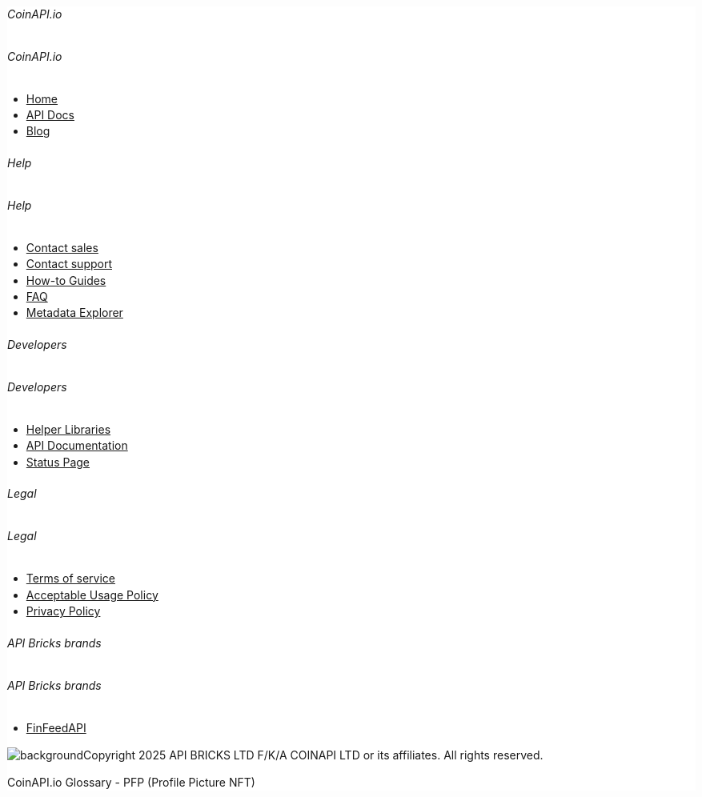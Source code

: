 ###### CoinAPI.io

###### CoinAPI.io

* [Home](https://www.coinapi.io/)
* [API Docs](https://docs.coinapi.io/?_gl=1*jgom05*_gcl_au*NTIxNjU3NzExLjE3MzU1OTM0MTE.*_ga*OTI3MDg0NzQ2LjE3MzU1OTM0MDk.*_ga_063767QGZW*MTczODA3Mzc5MC43My4wLjE3MzgwNzM3OTAuNjAuMC4w*_ga_EXCQW96F7R*MTczODA3Mzc5MC4xMjEuMC4xNzM4MDczNzkwLjAuMC4w)
* [Blog](https://www.coinapi.io/blog)

###### Help

###### Help

* [Contact sales](/contact-us)
* [Contact support](https://console.coinapi.io/?link=/support-tickets)
* [How-to Guides](https://docs.coinapi.io/market-data/how-to-guides/?_gl=1*16m3ndl*_gcl_au*NTIxNjU3NzExLjE3MzU1OTM0MTE.*_ga*OTI3MDg0NzQ2LjE3MzU1OTM0MDk.*_ga_063767QGZW*MTczODA3Mzc5MC43My4wLjE3MzgwNzM3OTAuNjAuMC4w*_ga_EXCQW96F7R*MTczODA3Mzc5MC4xMjEuMC4xNzM4MDczNzkwLjAuMC4w)
* [FAQ](https://docs.coinapi.io/general/faq/?_gl=1*dfjpiw*_gcl_au*NTIxNjU3NzExLjE3MzU1OTM0MTE.*_ga*OTI3MDg0NzQ2LjE3MzU1OTM0MDk.*_ga_063767QGZW*MTczODA3Mzc5MC43My4wLjE3MzgwNzM3OTAuNjAuMC4w*_ga_EXCQW96F7R*MTczODA3Mzc5MC4xMjEuMC4xNzM4MDczNzkwLjAuMC4w)
* [Metadata Explorer](https://docs.coinapi.io/market-data/metadata-tables/introduction)

###### Developers

###### Developers

* [Helper Libraries](https://github.com/api-bricks/api-bricks-sdk/)
* [API Documentation](https://docs.coinapi.io/?_gl=1*iuavdb*_gcl_au*NTIxNjU3NzExLjE3MzU1OTM0MTE.*_ga*OTI3MDg0NzQ2LjE3MzU1OTM0MDk.*_ga_063767QGZW*MTczODA3Mzc5MC43My4wLjE3MzgwNzM3OTAuNjAuMC4w*_ga_EXCQW96F7R*MTczODA3Mzc5MC4xMjEuMC4xNzM4MDczNzkwLjAuMC4w)
* [Status Page](https://status.coinapi.io/?_gl=1*1ww1bbe*_gcl_au*NTIxNjU3NzExLjE3MzU1OTM0MTE.*_ga*OTI3MDg0NzQ2LjE3MzU1OTM0MDk.*_ga_063767QGZW*MTczODA3Mzc5MC43My4wLjE3MzgwNzM3OTAuNjAuMC4w*_ga_EXCQW96F7R*MTczODA3Mzc5MC4xMjEuMC4xNzM4MDczNzkwLjAuMC4w)

###### Legal

###### Legal

* [Terms of service](/legal#terms)
* [Acceptable Usage Policy](/legal#aup)
* [Privacy Policy](/legal#policy)

###### API Bricks brands

###### API Bricks brands

* [FinFeedAPI](https://finfeedapi.com/?utm_source=coinapi.io&utm_medium=referral&utm_campaign=footer)

![background](https://cdn.sanity.io/images/o65xz72l/production/5f005fa1cc9dc85c59ae054bb4a4838566b65c4e-25x26.svg)Copyright 2025 API BRICKS LTD F/K/A COINAPI LTD or its affiliates. All rights reserved.

CoinAPI.io Glossary - PFP (Profile Picture NFT)